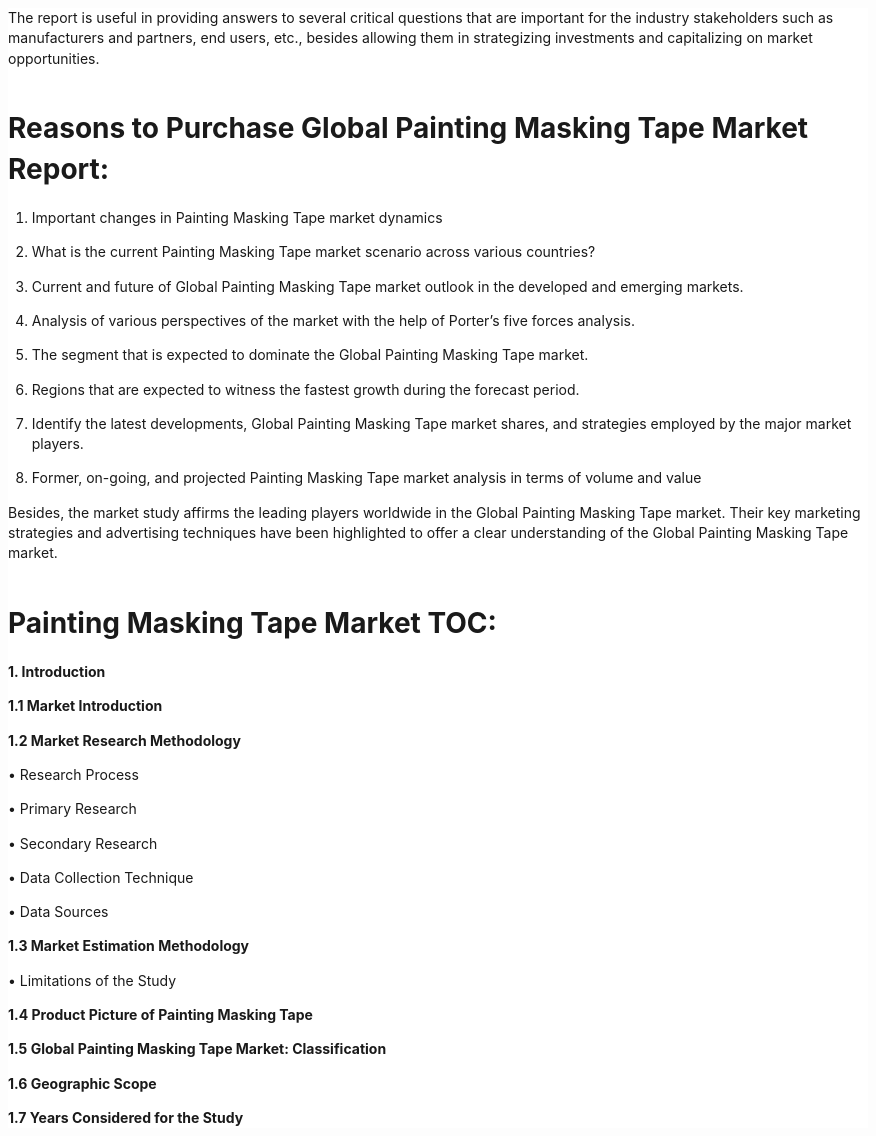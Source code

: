 The report is useful in providing answers to several critical questions that are important for the industry stakeholders such as manufacturers and partners, end users, etc., besides allowing them in strategizing investments and capitalizing on market opportunities.

# <strong>Reasons to Purchase Global Painting Masking Tape Market Report:</strong>

1. Important changes in Painting Masking Tape market dynamics

2. What is the current Painting Masking Tape market scenario across various countries?

3. Current and future of Global Painting Masking Tape market outlook in the developed and emerging markets.

4. Analysis of various perspectives of the market with the help of Porter’s five forces analysis.

5. The segment that is expected to dominate the Global Painting Masking Tape market.

6. Regions that are expected to witness the fastest growth during the forecast period.

7. Identify the latest developments, Global Painting Masking Tape market shares, and strategies employed by the major market players.

8. Former, on-going, and projected Painting Masking Tape market analysis in terms of volume and value

Besides, the market study affirms the leading players worldwide in the Global Painting Masking Tape market. Their key marketing strategies and advertising techniques have been highlighted to offer a clear understanding of the Global Painting Masking Tape market.

# <strong>Painting Masking Tape Market TOC:</strong>

<strong>1. Introduction</strong>

<strong>1.1 Market Introduction</strong>

<strong>1.2 Market Research Methodology</strong>

• Research Process

• Primary Research

• Secondary Research

• Data Collection Technique

• Data Sources

<strong>1.3 Market Estimation Methodology</strong>

• Limitations of the Study

<strong>1.4 Product Picture of Painting Masking Tape</strong>

<strong>1.5 Global Painting Masking Tape Market: Classification</strong>

<strong>1.6 Geographic Scope</strong>

<strong>1.7 Years Considered for the Study</strong>
